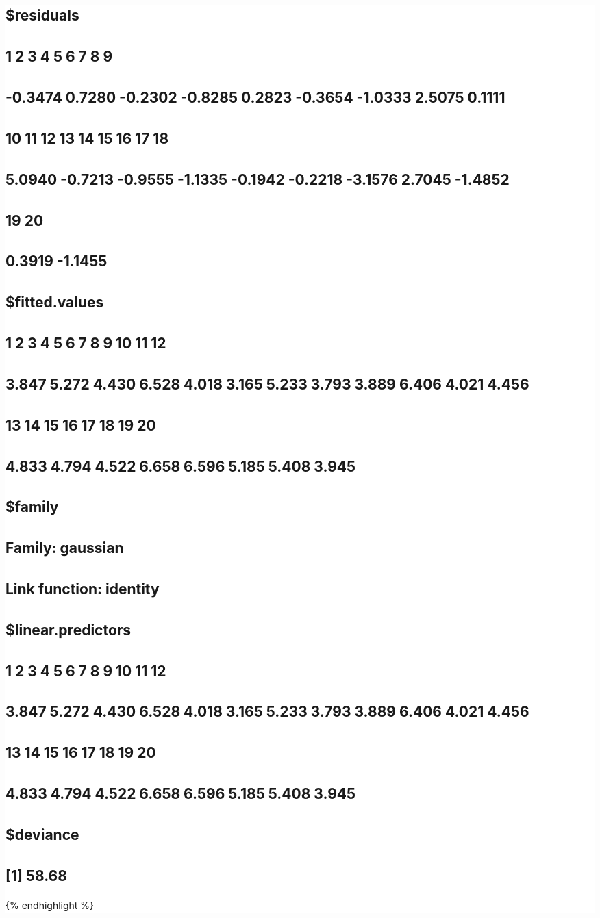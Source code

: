 ## $residuals
##       1       2       3       4       5       6       7       8       9 
## -0.3474  0.7280 -0.2302 -0.8285  0.2823 -0.3654 -1.0333  2.5075  0.1111 
##      10      11      12      13      14      15      16      17      18 
##  5.0940 -0.7213 -0.9555 -1.1335 -0.1942 -0.2218 -3.1576  2.7045 -1.4852 
##      19      20 
##  0.3919 -1.1455 
## 
## $fitted.values
##     1     2     3     4     5     6     7     8     9    10    11    12 
## 3.847 5.272 4.430 6.528 4.018 3.165 5.233 3.793 3.889 6.406 4.021 4.456 
##    13    14    15    16    17    18    19    20 
## 4.833 4.794 4.522 6.658 6.596 5.185 5.408 3.945 
## 
## $family
## 
## Family: gaussian 
## Link function: identity 
## 
## 
## $linear.predictors
##     1     2     3     4     5     6     7     8     9    10    11    12 
## 3.847 5.272 4.430 6.528 4.018 3.165 5.233 3.793 3.889 6.406 4.021 4.456 
##    13    14    15    16    17    18    19    20 
## 4.833 4.794 4.522 6.658 6.596 5.185 5.408 3.945 
## 
## $deviance
## [1] 58.68
{% endhighlight %}
